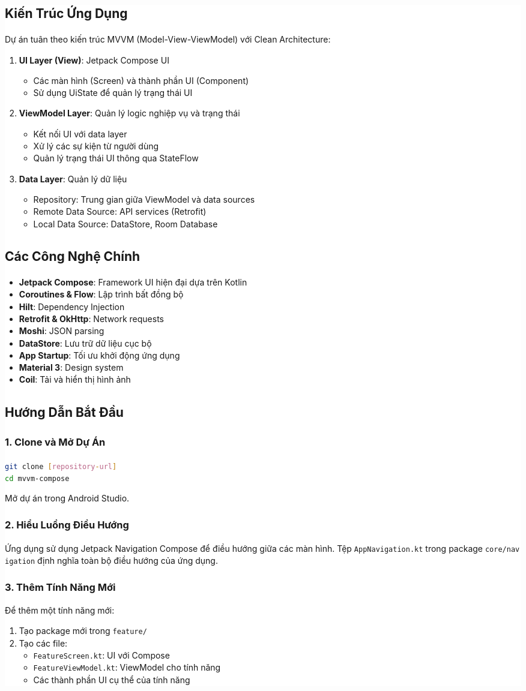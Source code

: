 ## Kiến Trúc Ứng Dụng

Dự án tuân theo kiến trúc MVVM (Model-View-ViewModel) với Clean Architecture:

1. **UI Layer (View)**: Jetpack Compose UI
   - Các màn hình (Screen) và thành phần UI (Component)
   - Sử dụng UiState để quản lý trạng thái UI

2. **ViewModel Layer**: Quản lý logic nghiệp vụ và trạng thái
   - Kết nối UI với data layer
   - Xử lý các sự kiện từ người dùng
   - Quản lý trạng thái UI thông qua StateFlow

3. **Data Layer**: Quản lý dữ liệu
   - Repository: Trung gian giữa ViewModel và data sources
   - Remote Data Source: API services (Retrofit)
   - Local Data Source: DataStore, Room Database

## Các Công Nghệ Chính

- **Jetpack Compose**: Framework UI hiện đại dựa trên Kotlin
- **Coroutines & Flow**: Lập trình bất đồng bộ
- **Hilt**: Dependency Injection
- **Retrofit & OkHttp**: Network requests
- **Moshi**: JSON parsing
- **DataStore**: Lưu trữ dữ liệu cục bộ
- **App Startup**: Tối ưu khởi động ứng dụng
- **Material 3**: Design system
- **Coil**: Tải và hiển thị hình ảnh

## Hướng Dẫn Bắt Đầu

### 1. Clone và Mở Dự Án

```bash
git clone [repository-url]
cd mvvm-compose
```

Mở dự án trong Android Studio.

### 2. Hiểu Luồng Điều Hướng

Ứng dụng sử dụng Jetpack Navigation Compose để điều hướng giữa các màn hình. Tệp `AppNavigation.kt` trong package `core/navigation` định nghĩa toàn bộ điều hướng của ứng dụng.

### 3. Thêm Tính Năng Mới

Để thêm một tính năng mới:

1. Tạo package mới trong `feature/`
2. Tạo các file:
   - `FeatureScreen.kt`: UI với Compose
   - `FeatureViewModel.kt`: ViewModel cho tính năng
   - Các thành phần UI cụ thể của tính năng
